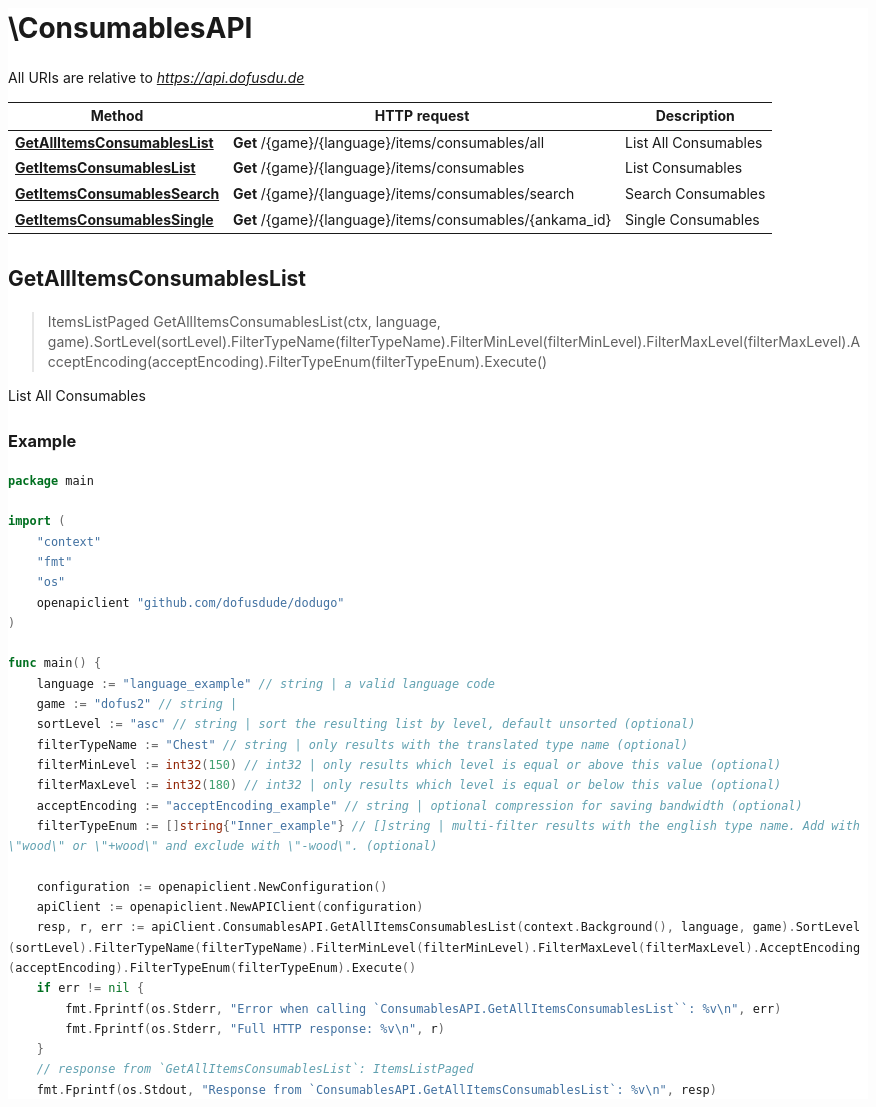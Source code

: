 # \ConsumablesAPI

All URIs are relative to *https://api.dofusdu.de*

Method | HTTP request | Description
------------- | ------------- | -------------
[**GetAllItemsConsumablesList**](ConsumablesAPI.md#GetAllItemsConsumablesList) | **Get** /{game}/{language}/items/consumables/all | List All Consumables
[**GetItemsConsumablesList**](ConsumablesAPI.md#GetItemsConsumablesList) | **Get** /{game}/{language}/items/consumables | List Consumables
[**GetItemsConsumablesSearch**](ConsumablesAPI.md#GetItemsConsumablesSearch) | **Get** /{game}/{language}/items/consumables/search | Search Consumables
[**GetItemsConsumablesSingle**](ConsumablesAPI.md#GetItemsConsumablesSingle) | **Get** /{game}/{language}/items/consumables/{ankama_id} | Single Consumables



## GetAllItemsConsumablesList

> ItemsListPaged GetAllItemsConsumablesList(ctx, language, game).SortLevel(sortLevel).FilterTypeName(filterTypeName).FilterMinLevel(filterMinLevel).FilterMaxLevel(filterMaxLevel).AcceptEncoding(acceptEncoding).FilterTypeEnum(filterTypeEnum).Execute()

List All Consumables



### Example

```go
package main

import (
	"context"
	"fmt"
	"os"
	openapiclient "github.com/dofusdude/dodugo"
)

func main() {
	language := "language_example" // string | a valid language code
	game := "dofus2" // string | 
	sortLevel := "asc" // string | sort the resulting list by level, default unsorted (optional)
	filterTypeName := "Chest" // string | only results with the translated type name (optional)
	filterMinLevel := int32(150) // int32 | only results which level is equal or above this value (optional)
	filterMaxLevel := int32(180) // int32 | only results which level is equal or below this value (optional)
	acceptEncoding := "acceptEncoding_example" // string | optional compression for saving bandwidth (optional)
	filterTypeEnum := []string{"Inner_example"} // []string | multi-filter results with the english type name. Add with \"wood\" or \"+wood\" and exclude with \"-wood\". (optional)

	configuration := openapiclient.NewConfiguration()
	apiClient := openapiclient.NewAPIClient(configuration)
	resp, r, err := apiClient.ConsumablesAPI.GetAllItemsConsumablesList(context.Background(), language, game).SortLevel(sortLevel).FilterTypeName(filterTypeName).FilterMinLevel(filterMinLevel).FilterMaxLevel(filterMaxLevel).AcceptEncoding(acceptEncoding).FilterTypeEnum(filterTypeEnum).Execute()
	if err != nil {
		fmt.Fprintf(os.Stderr, "Error when calling `ConsumablesAPI.GetAllItemsConsumablesList``: %v\n", err)
		fmt.Fprintf(os.Stderr, "Full HTTP response: %v\n", r)
	}
	// response from `GetAllItemsConsumablesList`: ItemsListPaged
	fmt.Fprintf(os.Stdout, "Response from `ConsumablesAPI.GetAllItemsConsumablesList`: %v\n", resp)
```